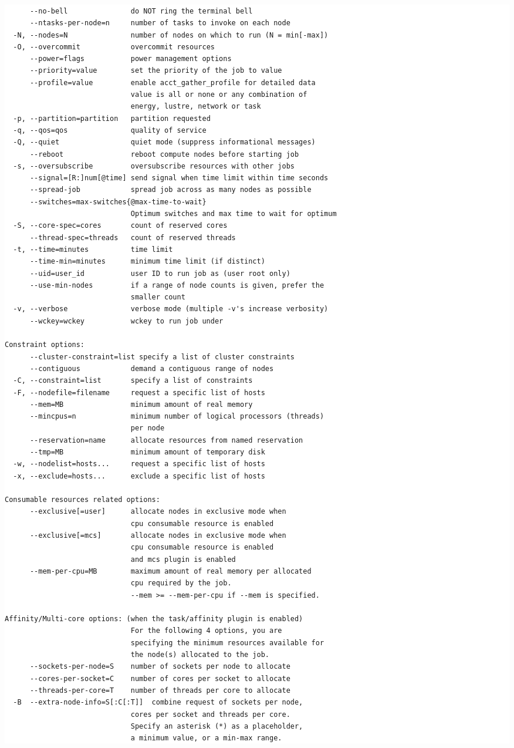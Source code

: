 ```{code-block} console
      --no-bell               do NOT ring the terminal bell
      --ntasks-per-node=n     number of tasks to invoke on each node
  -N, --nodes=N               number of nodes on which to run (N = min[-max])
  -O, --overcommit            overcommit resources
      --power=flags           power management options
      --priority=value        set the priority of the job to value
      --profile=value         enable acct_gather_profile for detailed data
                              value is all or none or any combination of
                              energy, lustre, network or task
  -p, --partition=partition   partition requested
  -q, --qos=qos               quality of service
  -Q, --quiet                 quiet mode (suppress informational messages)
      --reboot                reboot compute nodes before starting job
  -s, --oversubscribe         oversubscribe resources with other jobs
      --signal=[R:]num[@time] send signal when time limit within time seconds
      --spread-job            spread job across as many nodes as possible
      --switches=max-switches{@max-time-to-wait}
                              Optimum switches and max time to wait for optimum
  -S, --core-spec=cores       count of reserved cores
      --thread-spec=threads   count of reserved threads
  -t, --time=minutes          time limit
      --time-min=minutes      minimum time limit (if distinct)
      --uid=user_id           user ID to run job as (user root only)
      --use-min-nodes         if a range of node counts is given, prefer the
                              smaller count
  -v, --verbose               verbose mode (multiple -v's increase verbosity)
      --wckey=wckey           wckey to run job under

Constraint options:
      --cluster-constraint=list specify a list of cluster constraints
      --contiguous            demand a contiguous range of nodes
  -C, --constraint=list       specify a list of constraints
  -F, --nodefile=filename     request a specific list of hosts
      --mem=MB                minimum amount of real memory
      --mincpus=n             minimum number of logical processors (threads)
                              per node
      --reservation=name      allocate resources from named reservation
      --tmp=MB                minimum amount of temporary disk
  -w, --nodelist=hosts...     request a specific list of hosts
  -x, --exclude=hosts...      exclude a specific list of hosts

Consumable resources related options:
      --exclusive[=user]      allocate nodes in exclusive mode when
                              cpu consumable resource is enabled
      --exclusive[=mcs]       allocate nodes in exclusive mode when
                              cpu consumable resource is enabled
                              and mcs plugin is enabled
      --mem-per-cpu=MB        maximum amount of real memory per allocated
                              cpu required by the job.
                              --mem >= --mem-per-cpu if --mem is specified.

Affinity/Multi-core options: (when the task/affinity plugin is enabled)
                              For the following 4 options, you are
                              specifying the minimum resources available for
                              the node(s) allocated to the job.
      --sockets-per-node=S    number of sockets per node to allocate
      --cores-per-socket=C    number of cores per socket to allocate
      --threads-per-core=T    number of threads per core to allocate
  -B  --extra-node-info=S[:C[:T]]  combine request of sockets per node,
                              cores per socket and threads per core.
                              Specify an asterisk (*) as a placeholder,
                              a minimum value, or a min-max range.

```